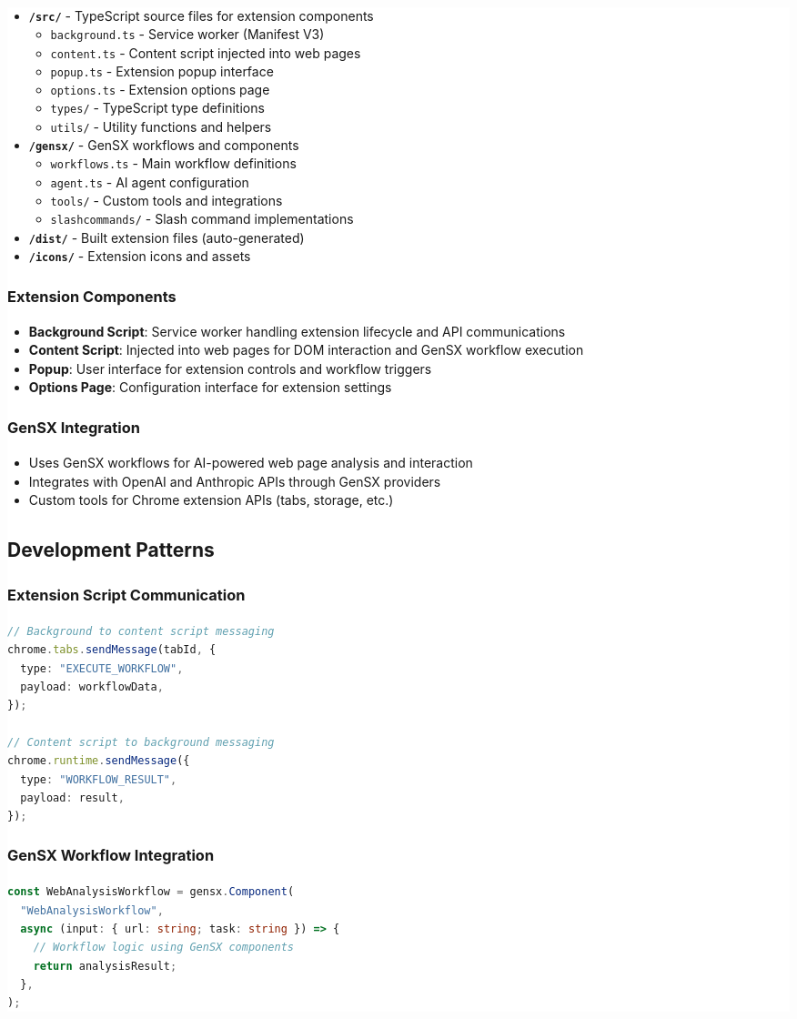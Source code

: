 - **`/src/`** - TypeScript source files for extension components
  - `background.ts` - Service worker (Manifest V3)
  - `content.ts` - Content script injected into web pages
  - `popup.ts` - Extension popup interface
  - `options.ts` - Extension options page
  - `types/` - TypeScript type definitions
  - `utils/` - Utility functions and helpers
- **`/gensx/`** - GenSX workflows and components
  - `workflows.ts` - Main workflow definitions
  - `agent.ts` - AI agent configuration
  - `tools/` - Custom tools and integrations
  - `slashcommands/` - Slash command implementations
- **`/dist/`** - Built extension files (auto-generated)
- **`/icons/`** - Extension icons and assets

### Extension Components

- **Background Script**: Service worker handling extension lifecycle and API communications
- **Content Script**: Injected into web pages for DOM interaction and GenSX workflow execution
- **Popup**: User interface for extension controls and workflow triggers
- **Options Page**: Configuration interface for extension settings

### GenSX Integration

- Uses GenSX workflows for AI-powered web page analysis and interaction
- Integrates with OpenAI and Anthropic APIs through GenSX providers
- Custom tools for Chrome extension APIs (tabs, storage, etc.)

## Development Patterns

### Extension Script Communication

```typescript
// Background to content script messaging
chrome.tabs.sendMessage(tabId, {
  type: "EXECUTE_WORKFLOW",
  payload: workflowData,
});

// Content script to background messaging
chrome.runtime.sendMessage({
  type: "WORKFLOW_RESULT",
  payload: result,
});
```

### GenSX Workflow Integration

```typescript
const WebAnalysisWorkflow = gensx.Component(
  "WebAnalysisWorkflow",
  async (input: { url: string; task: string }) => {
    // Workflow logic using GenSX components
    return analysisResult;
  },
);
```

